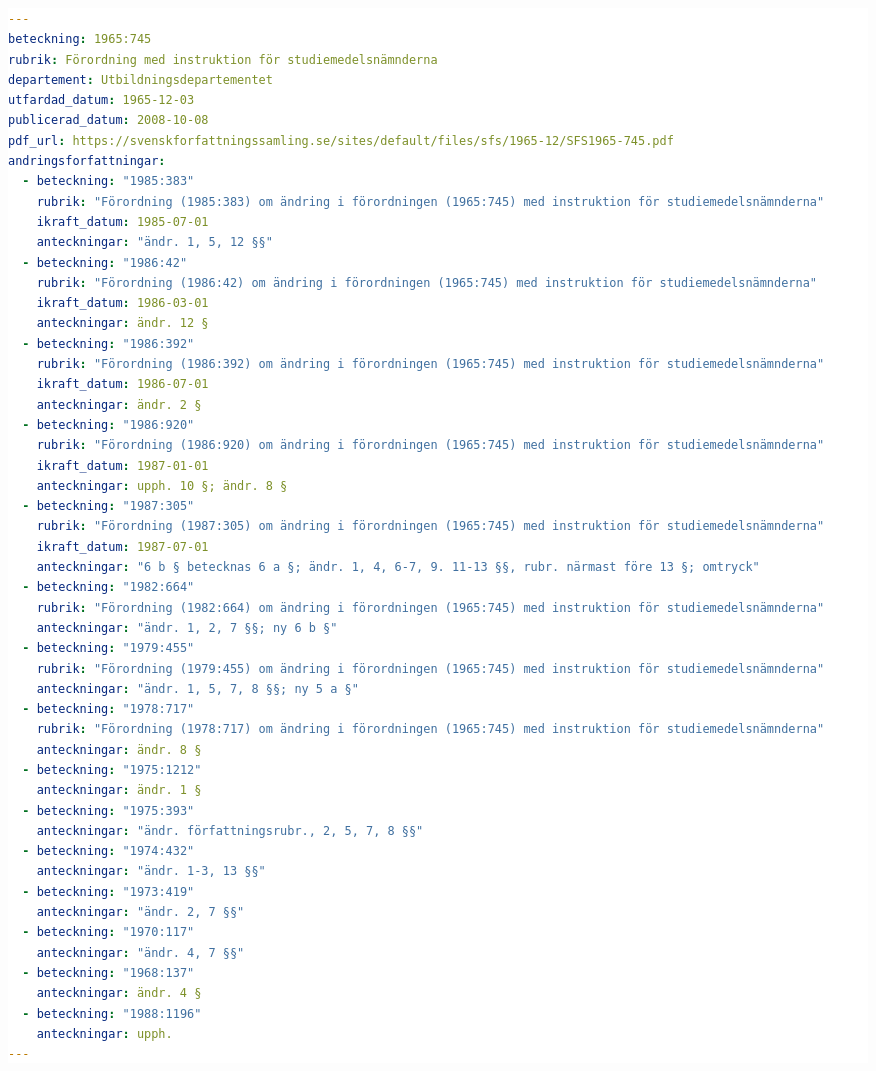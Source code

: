 ```yaml
---
beteckning: 1965:745
rubrik: Förordning med instruktion för studiemedelsnämnderna
departement: Utbildningsdepartementet
utfardad_datum: 1965-12-03
publicerad_datum: 2008-10-08
pdf_url: https://svenskforfattningssamling.se/sites/default/files/sfs/1965-12/SFS1965-745.pdf
andringsforfattningar:
  - beteckning: "1985:383"
    rubrik: "Förordning (1985:383) om ändring i förordningen (1965:745) med instruktion för studiemedelsnämnderna"
    ikraft_datum: 1985-07-01
    anteckningar: "ändr. 1, 5, 12 §§"
  - beteckning: "1986:42"
    rubrik: "Förordning (1986:42) om ändring i förordningen (1965:745) med instruktion för studiemedelsnämnderna"
    ikraft_datum: 1986-03-01
    anteckningar: ändr. 12 §
  - beteckning: "1986:392"
    rubrik: "Förordning (1986:392) om ändring i förordningen (1965:745) med instruktion för studiemedelsnämnderna"
    ikraft_datum: 1986-07-01
    anteckningar: ändr. 2 §
  - beteckning: "1986:920"
    rubrik: "Förordning (1986:920) om ändring i förordningen (1965:745) med instruktion för studiemedelsnämnderna"
    ikraft_datum: 1987-01-01
    anteckningar: upph. 10 §; ändr. 8 §
  - beteckning: "1987:305"
    rubrik: "Förordning (1987:305) om ändring i förordningen (1965:745) med instruktion för studiemedelsnämnderna"
    ikraft_datum: 1987-07-01
    anteckningar: "6 b § betecknas 6 a §; ändr. 1, 4, 6-7, 9. 11-13 §§, rubr. närmast före 13 §; omtryck"
  - beteckning: "1982:664"
    rubrik: "Förordning (1982:664) om ändring i förordningen (1965:745) med instruktion för studiemedelsnämnderna"
    anteckningar: "ändr. 1, 2, 7 §§; ny 6 b §"
  - beteckning: "1979:455"
    rubrik: "Förordning (1979:455) om ändring i förordningen (1965:745) med instruktion för studiemedelsnämnderna"
    anteckningar: "ändr. 1, 5, 7, 8 §§; ny 5 a §"
  - beteckning: "1978:717"
    rubrik: "Förordning (1978:717) om ändring i förordningen (1965:745) med instruktion för studiemedelsnämnderna"
    anteckningar: ändr. 8 §
  - beteckning: "1975:1212"
    anteckningar: ändr. 1 §
  - beteckning: "1975:393"
    anteckningar: "ändr. författningsrubr., 2, 5, 7, 8 §§"
  - beteckning: "1974:432"
    anteckningar: "ändr. 1-3, 13 §§"
  - beteckning: "1973:419"
    anteckningar: "ändr. 2, 7 §§"
  - beteckning: "1970:117"
    anteckningar: "ändr. 4, 7 §§"
  - beteckning: "1968:137"
    anteckningar: ändr. 4 §
  - beteckning: "1988:1196"
    anteckningar: upph.
---
```
